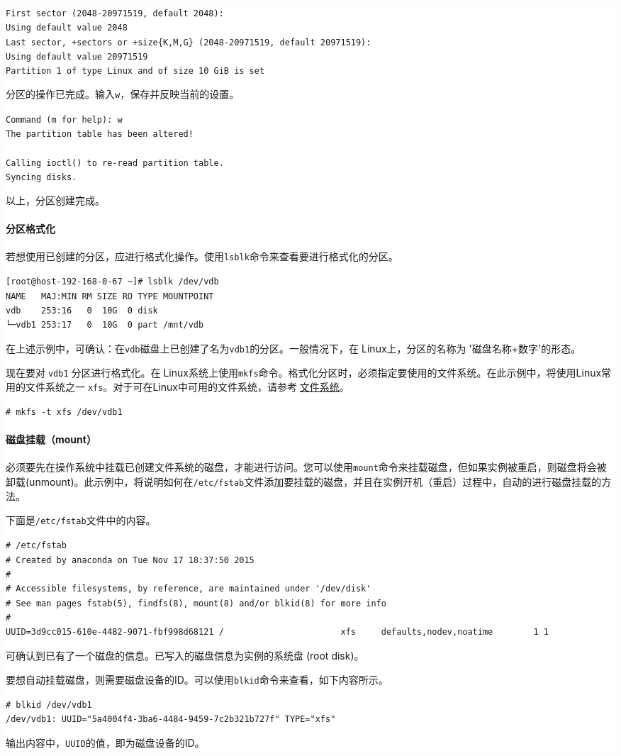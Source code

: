 ```
First sector (2048-20971519, default 2048):
Using default value 2048
Last sector, +sectors or +size{K,M,G} (2048-20971519, default 20971519):
Using default value 20971519
Partition 1 of type Linux and of size 10 GiB is set
```
分区的操作已完成。输入`w`，保存并反映当前的设置。
```
Command (m for help): w
The partition table has been altered!

Calling ioctl() to re-read partition table.
Syncing disks.
```
以上，分区创建完成。

#### 分区格式化
若想使用已创建的分区，应进行格式化操作。使用`lsblk`命令来查看要进行格式化的分区。
```
[root@host-192-168-0-67 ~]# lsblk /dev/vdb
NAME   MAJ:MIN RM SIZE RO TYPE MOUNTPOINT
vdb    253:16   0  10G  0 disk
└─vdb1 253:17   0  10G  0 part /mnt/vdb
```
在上述示例中，可确认：在`vdb`磁盘上已创建了名为`vdb1`的分区。一般情况下，在 Linux上，分区的名称为 '磁盘名称+数字'的形态。

现在要对 `vdb1` 分区进行格式化。在 Linux系统上使用`mkfs`命令。格式化分区时，必须指定要使用的文件系统。在此示例中，将使用Linux常用的文件系统之一 `xfs`。对于可在Linux中可用的文件系统，请参考 [文件系统](https://zh.wikipedia.org/wiki/%E6%96%87%E4%BB%B6%E7%B3%BB%E7%BB%9F)。
```
# mkfs -t xfs /dev/vdb1
```

#### 磁盘挂载（mount）
必须要先在操作系统中挂载已创建文件系统的磁盘，才能进行访问。您可以使用`mount`命令来挂载磁盘，但如果实例被重启，则磁盘将会被卸载(unmount)。此示例中，将说明如何在`/etc/fstab`文件添加要挂载的磁盘，并且在实例开机（重启）过程中，自动的进行磁盘挂载的方法。

下面是`/etc/fstab`文件中的内容。
```
# /etc/fstab
# Created by anaconda on Tue Nov 17 18:37:50 2015
#
# Accessible filesystems, by reference, are maintained under '/dev/disk'
# See man pages fstab(5), findfs(8), mount(8) and/or blkid(8) for more info
#
UUID=3d9cc015-610e-4482-9071-fbf998d68121 /                       xfs     defaults,nodev,noatime        1 1
```
可确认到已有了一个磁盘的信息。已写入的磁盘信息为实例的系统盘 (root disk)。

要想自动挂载磁盘，则需要磁盘设备的ID。可以使用`blkid`命令来查看，如下内容所示。
```
# blkid /dev/vdb1
/dev/vdb1: UUID="5a4004f4-3ba6-4484-9459-7c2b321b727f" TYPE="xfs"
```
输出内容中，`UUID`的值，即为磁盘设备的ID。
